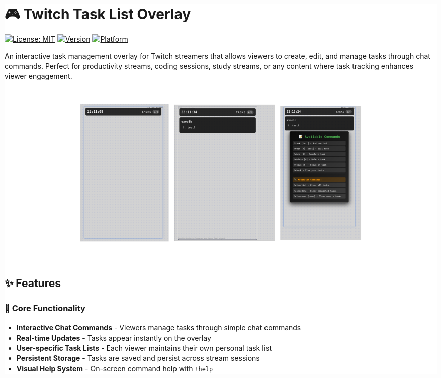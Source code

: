 # 🎮 Twitch Task List Overlay

[![License: MIT](https://img.shields.io/badge/License-MIT-yellow.svg)](https://opensource.org/licenses/MIT)
[![Version](https://img.shields.io/badge/version-2.2.0-blue.svg)](https://github.com/jujoco/twitch-multitask-task-list-overlay)
[![Platform](https://img.shields.io/badge/platform-Twitch%20%7C%20StreamElements-purple.svg)](https://streamelements.com)

An interactive task management overlay for Twitch streamers that allows viewers to create, edit, and manage tasks through chat commands. Perfect for productivity streams, coding sessions, study streams, or any content where task tracking enhances viewer engagement.

<div align="center">
  <img src="./images/live-sample.png" alt="Live Task List Sample" width="600">
</div>

## ✨ Features

### 🎯 **Core Functionality**
- **Interactive Chat Commands** - Viewers manage tasks through simple chat commands
- **Real-time Updates** - Tasks appear instantly on the overlay
- **User-specific Task Lists** - Each viewer maintains their own personal task list
- **Persistent Storage** - Tasks are saved and persist across stream sessions
- **Visual Help System** - On-screen command help with `!help`
